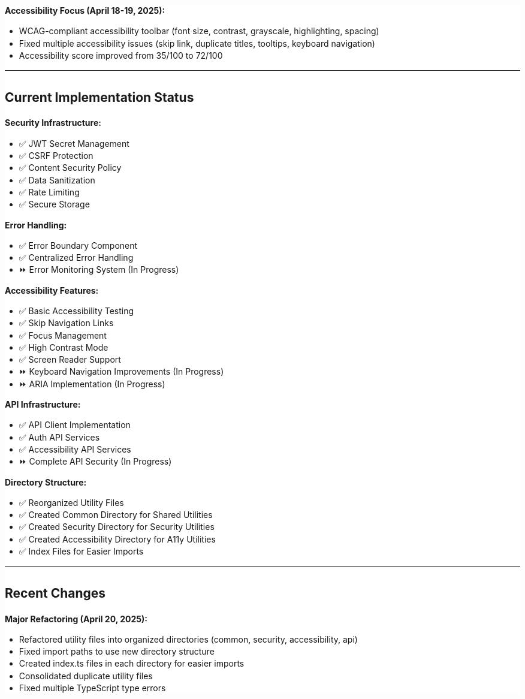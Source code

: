 **Accessibility Focus (April 18-19, 2025):**  
- WCAG-compliant accessibility toolbar (font size, contrast, grayscale, highlighting, spacing)  
- Fixed multiple accessibility issues (skip link, duplicate titles, tooltips, keyboard navigation)  
- Accessibility score improved from 35/100 to 72/100  

---

## Current Implementation Status

**Security Infrastructure:**  
- ✅ JWT Secret Management  
- ✅ CSRF Protection  
- ✅ Content Security Policy  
- ✅ Data Sanitization  
- ✅ Rate Limiting  
- ✅ Secure Storage  

**Error Handling:**  
- ✅ Error Boundary Component  
- ✅ Centralized Error Handling  
- ⏩ Error Monitoring System (In Progress)  

**Accessibility Features:**  
- ✅ Basic Accessibility Testing  
- ✅ Skip Navigation Links  
- ✅ Focus Management  
- ✅ High Contrast Mode  
- ✅ Screen Reader Support  
- ⏩ Keyboard Navigation Improvements (In Progress)  
- ⏩ ARIA Implementation (In Progress)  

**API Infrastructure:**  
- ✅ API Client Implementation  
- ✅ Auth API Services  
- ✅ Accessibility API Services  
- ⏩ Complete API Security (In Progress)  

**Directory Structure:**  
- ✅ Reorganized Utility Files  
- ✅ Created Common Directory for Shared Utilities  
- ✅ Created Security Directory for Security Utilities  
- ✅ Created Accessibility Directory for A11y Utilities  
- ✅ Index Files for Easier Imports  

---

## Recent Changes

**Major Refactoring (April 20, 2025):**  
- Refactored utility files into organized directories (common, security, accessibility, api)  
- Fixed import paths to use new directory structure  
- Created index.ts files in each directory for easier imports  
- Consolidated duplicate utility files  
- Fixed multiple TypeScript type errors  
